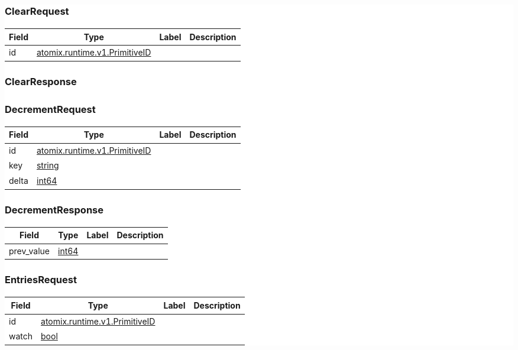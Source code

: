### ClearRequest



| Field | Type | Label | Description |
| ----- | ---- | ----- | ----------- |
| id | [atomix.runtime.v1.PrimitiveID](#atomix-runtime-v1-PrimitiveID) |  |  |






<a name="atomix-runtime-countermap-v1-ClearResponse"></a>

### ClearResponse







<a name="atomix-runtime-countermap-v1-DecrementRequest"></a>

### DecrementRequest



| Field | Type | Label | Description |
| ----- | ---- | ----- | ----------- |
| id | [atomix.runtime.v1.PrimitiveID](#atomix-runtime-v1-PrimitiveID) |  |  |
| key | [string](#string) |  |  |
| delta | [int64](#int64) |  |  |






<a name="atomix-runtime-countermap-v1-DecrementResponse"></a>

### DecrementResponse



| Field | Type | Label | Description |
| ----- | ---- | ----- | ----------- |
| prev_value | [int64](#int64) |  |  |






<a name="atomix-runtime-countermap-v1-EntriesRequest"></a>

### EntriesRequest



| Field | Type | Label | Description |
| ----- | ---- | ----- | ----------- |
| id | [atomix.runtime.v1.PrimitiveID](#atomix-runtime-v1-PrimitiveID) |  |  |
| watch | [bool](#bool) |  |  |
